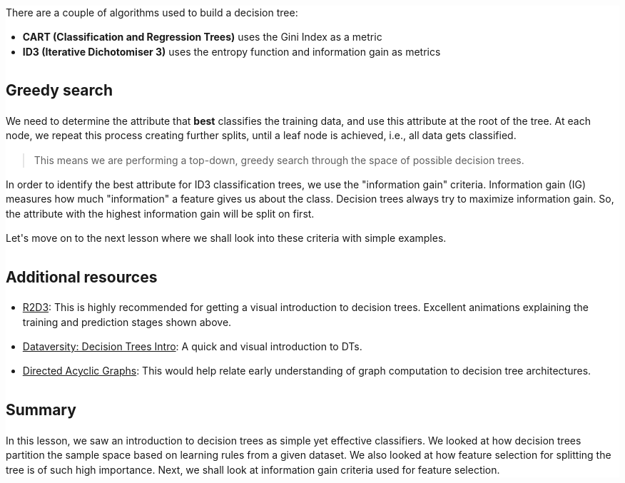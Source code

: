 There are a couple of algorithms used to build a decision tree:

* __CART (Classification and Regression Trees)__ uses the Gini Index as a metric
* __ID3 (Iterative Dichotomiser 3)__ uses the entropy function and information gain as metrics

## Greedy search 

We need to determine the attribute that __best__ classifies the training data, and use this attribute at the root of the tree. At each node, we repeat this process creating further splits, until a leaf node is achieved, i.e., all data gets classified.  

> This means we are performing a top-down, greedy search through the space of possible decision trees.

In order to identify the best attribute for ID3 classification trees, we use the "information gain" criteria.  Information gain (IG) measures how much "information" a feature gives us about the class. Decision trees always try to maximize information gain. So, the attribute with the highest information gain will be split on first.

Let's move on to the next lesson where we shall look into these criteria with simple examples.

## Additional resources

* [R2D3](http://www.r2d3.us/visual-intro-to-machine-learning-part-1/): This is highly recommended for getting a visual introduction to decision trees. Excellent animations explaining the training and prediction stages shown above.
* [Dataversity: Decision Trees Intro](http://www.dataversity.net/introduction-machine-learning-decision-trees/): A quick and visual introduction to DTs. 

* [Directed Acyclic Graphs](https://cran.r-project.org/web/packages/ggdag/vignettes/intro-to-dags.html): This would help relate early understanding of graph computation to decision tree architectures. 

## Summary 

In this lesson, we saw an introduction to decision trees as simple yet effective classifiers. We looked at how decision trees partition the sample space based on learning rules from a given dataset. We also looked at how feature selection for splitting the tree is of such high importance. Next, we shall look at information gain criteria used for feature selection.

